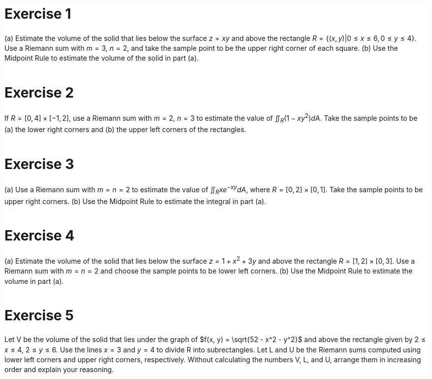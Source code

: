 <page>

# Exercise 1

(a) Estimate the volume of the solid that lies below the surface $z = xy$ and above the rectangle $R = \{(x, y) | 0 \le x \le 6, 0 \le y \le 4\}$. Use a Riemann sum with $m = 3$, $n = 2$, and take the sample point to be the upper right corner of each square.
(b) Use the Midpoint Rule to estimate the volume of the solid in part (a).

</page>
<page>

# Exercise 2

If $R = [0, 4] \times [-1, 2]$, use a Riemann sum with $m = 2$, $n = 3$ to estimate the value of $\iint_R (1 - xy^2) dA$. Take the sample points to be (a) the lower right corners and (b) the upper left corners of the rectangles.

</page>
<page>

# Exercise 3

(a) Use a Riemann sum with $m = n = 2$ to estimate the value of $\iint_R xe^{-xy} dA$, where $R = [0, 2] \times [0, 1]$. Take the sample points to be upper right corners.
(b) Use the Midpoint Rule to estimate the integral in part (a).

</page>
<page>

# Exercise 4

(a) Estimate the volume of the solid that lies below the surface $z = 1 + x^2 + 3y$ and above the rectangle $R = [1, 2] \times [0, 3]$. Use a Riemann sum with $m = n = 2$ and choose the sample points to be lower left corners.
(b) Use the Midpoint Rule to estimate the volume in part (a).

</page>
<page>

# Exercise 5

Let V be the volume of the solid that lies under the graph of $f(x, y) = \sqrt{52 - x^2 - y^2}$ and above the rectangle given by $2 \le x \le 4$, $2 \le y \le 6$. Use the lines $x = 3$ and $y = 4$ to divide R into subrectangles. Let L and U be the Riemann sums computed using lower left corners and upper right corners, respectively. Without calculating the numbers V, L, and U, arrange them in increasing order and explain your reasoning.

</page>
<page>
